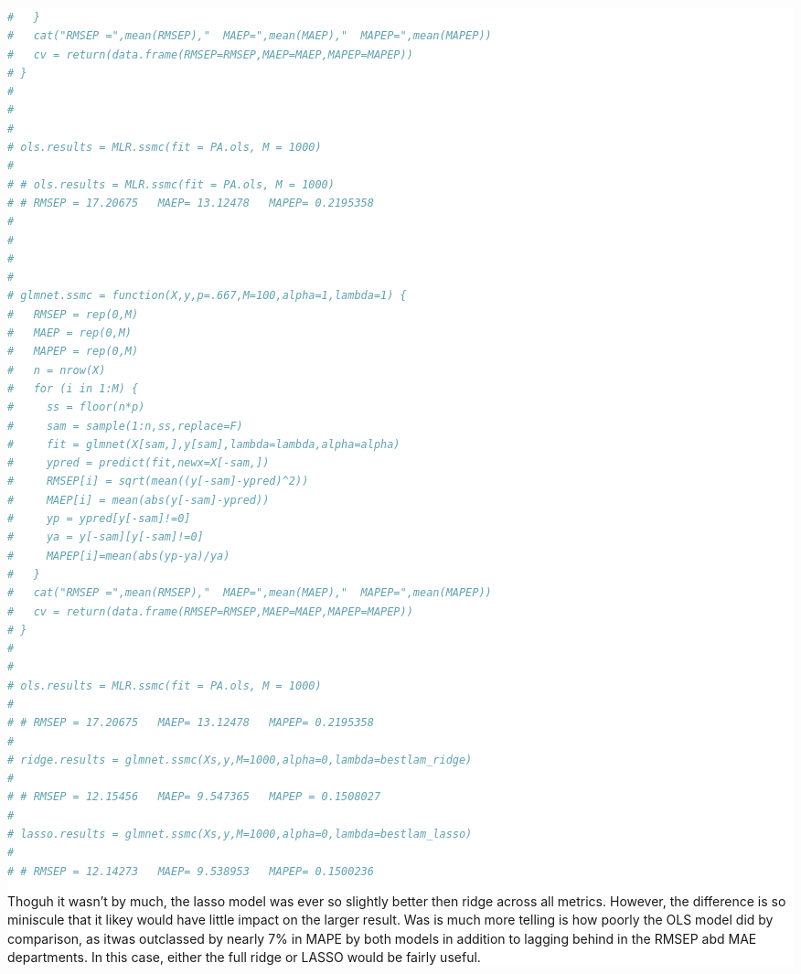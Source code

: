 ``` r
#   }
#   cat("RMSEP =",mean(RMSEP),"  MAEP=",mean(MAEP),"  MAPEP=",mean(MAPEP))
#   cv = return(data.frame(RMSEP=RMSEP,MAEP=MAEP,MAPEP=MAPEP))
# }
# 
# 
# 
# ols.results = MLR.ssmc(fit = PA.ols, M = 1000)
# 
# # ols.results = MLR.ssmc(fit = PA.ols, M = 1000)
# # RMSEP = 17.20675   MAEP= 13.12478   MAPEP= 0.2195358
# 
# 
# 
# 
# glmnet.ssmc = function(X,y,p=.667,M=100,alpha=1,lambda=1) {
#   RMSEP = rep(0,M)
#   MAEP = rep(0,M)
#   MAPEP = rep(0,M)
#   n = nrow(X)
#   for (i in 1:M) {
#     ss = floor(n*p)
#     sam = sample(1:n,ss,replace=F)
#     fit = glmnet(X[sam,],y[sam],lambda=lambda,alpha=alpha)
#     ypred = predict(fit,newx=X[-sam,])
#     RMSEP[i] = sqrt(mean((y[-sam]-ypred)^2))
#     MAEP[i] = mean(abs(y[-sam]-ypred))
#     yp = ypred[y[-sam]!=0]
#     ya = y[-sam][y[-sam]!=0]
#     MAPEP[i]=mean(abs(yp-ya)/ya)
#   }
#   cat("RMSEP =",mean(RMSEP),"  MAEP=",mean(MAEP),"  MAPEP=",mean(MAPEP))
#   cv = return(data.frame(RMSEP=RMSEP,MAEP=MAEP,MAPEP=MAPEP)) 
# }
# 
# 
# ols.results = MLR.ssmc(fit = PA.ols, M = 1000)
# 
# # RMSEP = 17.20675   MAEP= 13.12478   MAPEP= 0.2195358
# 
# ridge.results = glmnet.ssmc(Xs,y,M=1000,alpha=0,lambda=bestlam_ridge)
# 
# # RMSEP = 12.15456   MAEP= 9.547365   MAPEP = 0.1508027
# 
# lasso.results = glmnet.ssmc(Xs,y,M=1000,alpha=0,lambda=bestlam_lasso)
# 
# # RMSEP = 12.14273   MAEP= 9.538953   MAPEP= 0.1500236
```

Thoguh it wasn’t by much, the lasso model was ever so slightly better
then ridge across all metrics. However, the difference is so miniscule
that it likey would have little impact on the larger result. Was is much
more telling is how poorly the OLS model did by comparison, as itwas
outclassed by nearly 7% in MAPE by both models in addition to lagging
behind in the RMSEP abd MAE departments. In this case, either the full
ridge or LASSO would be fairly useful.

